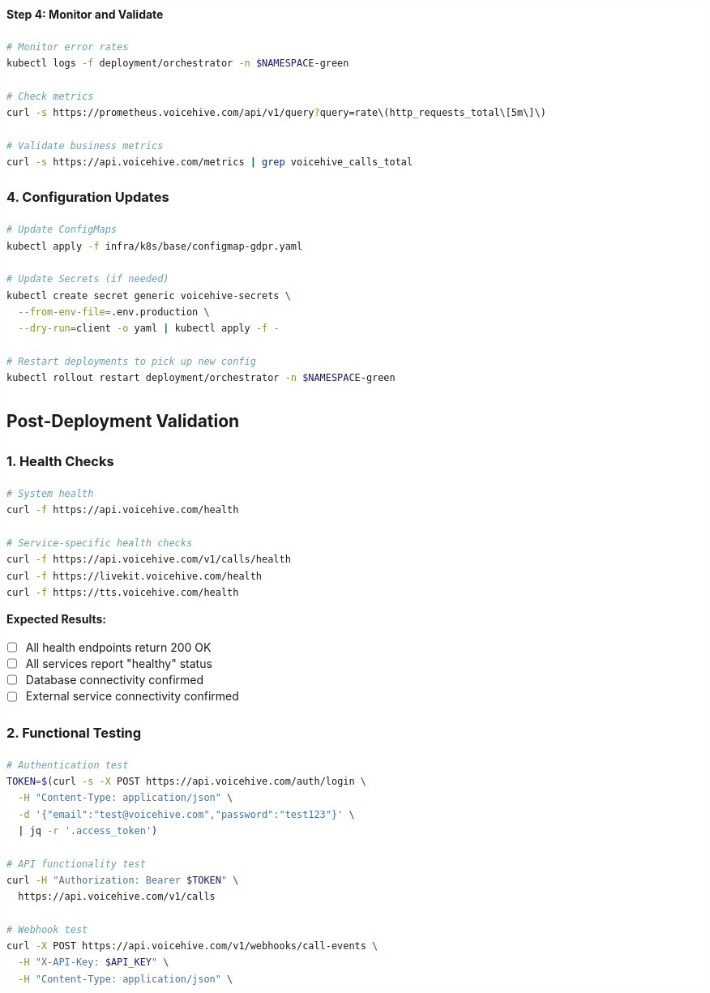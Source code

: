 #### Step 4: Monitor and Validate

```bash
# Monitor error rates
kubectl logs -f deployment/orchestrator -n $NAMESPACE-green

# Check metrics
curl -s https://prometheus.voicehive.com/api/v1/query?query=rate\(http_requests_total\[5m\]\)

# Validate business metrics
curl -s https://api.voicehive.com/metrics | grep voicehive_calls_total
```

### 4. Configuration Updates

```bash
# Update ConfigMaps
kubectl apply -f infra/k8s/base/configmap-gdpr.yaml

# Update Secrets (if needed)
kubectl create secret generic voicehive-secrets \
  --from-env-file=.env.production \
  --dry-run=client -o yaml | kubectl apply -f -

# Restart deployments to pick up new config
kubectl rollout restart deployment/orchestrator -n $NAMESPACE-green
```

## Post-Deployment Validation

### 1. Health Checks

```bash
# System health
curl -f https://api.voicehive.com/health

# Service-specific health checks
curl -f https://api.voicehive.com/v1/calls/health
curl -f https://livekit.voicehive.com/health
curl -f https://tts.voicehive.com/health
```

**Expected Results:**

- [ ] All health endpoints return 200 OK
- [ ] All services report "healthy" status
- [ ] Database connectivity confirmed
- [ ] External service connectivity confirmed

### 2. Functional Testing

```bash
# Authentication test
TOKEN=$(curl -s -X POST https://api.voicehive.com/auth/login \
  -H "Content-Type: application/json" \
  -d '{"email":"test@voicehive.com","password":"test123"}' \
  | jq -r '.access_token')

# API functionality test
curl -H "Authorization: Bearer $TOKEN" \
  https://api.voicehive.com/v1/calls

# Webhook test
curl -X POST https://api.voicehive.com/v1/webhooks/call-events \
  -H "X-API-Key: $API_KEY" \
  -H "Content-Type: application/json" \
```